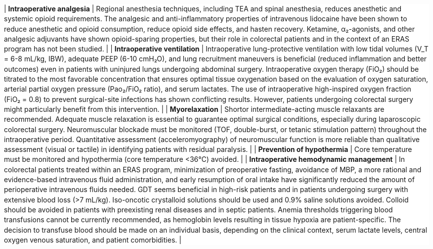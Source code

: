 | **Intraoperative analgesia**                                             | Regional anesthesia techniques, including TEA and spinal anesthesia, reduces anesthetic and systemic opioid requirements. The analgesic and anti-inflammatory properties of intravenous lidocaine have been shown to reduce anesthetic and opioid consumption, reduce opioid side effects, and hasten recovery. Ketamine, α₂-agonists, and other analgesic adjuvants have shown opioid-sparing properties, but their role in colorectal patients and in the context of an ERAS program has not been studied.                                                                                                                                                                                                                                                                                                                                                                                                                                                         |
| **Intraoperative ventilation**                                           | Intraoperative lung-protective ventilation with low tidal volumes (V_T = 6-8 mL/kg, IBW), adequate PEEP (6-10 cmH₂O), and lung recruitment maneuvers is beneficial (reduced inflammation and better outcomes) even in patients with uninjured lungs undergoing abdominal surgery. Intraoperative oxygen therapy (FiO₂) should be titrated to the most favorable concentration that ensures optimal tissue oxygenation based on the evaluation of oxygen saturation, arterial partial oxygen pressure (Pao₂/FiO₂ ratio), and serum lactates. The use of intraoperative high-inspired oxygen fraction (FiO₂ = 0.8) to prevent surgical-site infections has shown conflicting results. However, patients undergoing colorectal surgery might particularly benefit from this intervention.                                                                                                                                                                               |
| **Myorelaxation**                                                        | Shortor intermediate-acting muscle relaxants are recommended. Adequate muscle relaxation is essential to guarantee optimal surgical conditions, especially during laparoscopic colorectal surgery. Neuromuscular blockade must be monitored (TOF, double-burst, or tetanic stimulation pattern) throughout the intraoperative period. Quantitative assessment (acceleromyography) of neuromuscular function is more reliable than qualitative assessment (visual or tactile) in identifying patients with residual paralysis.                                                                                                                                                                                                                                                                                                                                                                                                                                      |
| **Prevention of hypothermia**                                            | Core temperature must be monitored and hypothermia (core temperature <36°C) avoided.                                                                                                                                                                                                                                                                                                                                                                                                                                                                                                                                                                                                                                                                                                                                                                                                                                                                                 |
| **Intraoperative hemodynamic management**                                | In colorectal patients treated within an ERAS program, minimization of preoperative fasting, avoidance of MBP, a more rational and evidence-based intravenous fluid administration, and early resumption of oral intake have significantly reduced the amount of perioperative intravenous fluids needed. GDT seems beneficial in high-risk patients and in patients undergoing surgery with extensive blood loss (>7 mL/kg). Iso-oncotic crystalloid solutions should be used and 0.9% saline solutions avoided. Colloid should be avoided in patients with preexisting renal diseases and in septic patients. Anemia thresholds triggering blood transfusions cannot be currently recommended, as hemoglobin levels resulting in tissue hypoxia are patient-specific. The decision to transfuse blood should be made on an individual basis, depending on the clinical context, serum lactate levels, central oxygen venous saturation, and patient comorbidities. |